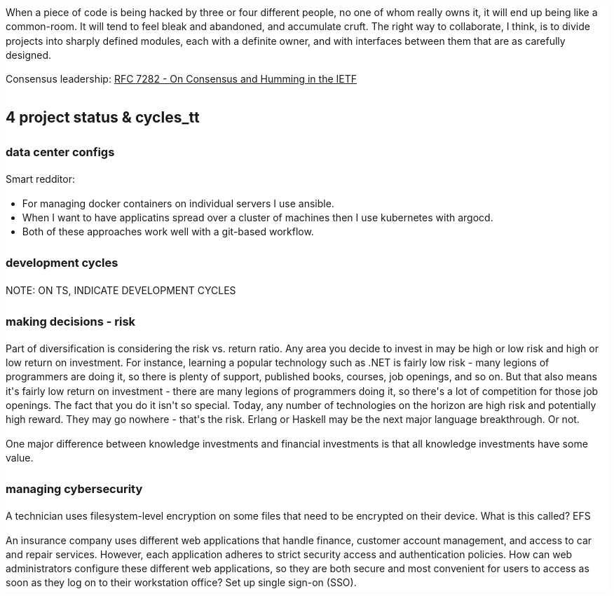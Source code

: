 When a piece of code is being hacked by three or four different people,
no one of whom really owns it, it will end up being like a common-room.
It will tend to feel bleak and abandoned, and accumulate cruft. The
right way to collaborate, I think, is to divide projects into sharply
defined modules, each with a definite owner, and with interfaces between
them that are as carefully designed.

Consensus leadership:
[RFC 7282 - On Consensus and Humming in the IETF](https://datatracker.ietf.org/doc/html/rfc7282)

## 4 project status & cycles_tt

### data center configs

Smart redditor:
- For managing docker containers on individual servers I use ansible.
- When I want to have applicatins spread over a cluster of machines then I use kubernetes with argocd.
- Both of these approaches work well with a git-based workflow.

### development cycles

NOTE: ON TS, INDICATE DEVELOPMENT CYCLES

### making decisions - risk

Part of diversification is considering the risk vs. return ratio. Any
area you decide to invest in may be high or low risk and high or low
return on investment. For instance, learning a popular technology such
as .NET is fairly low risk - many legions of programmers are doing it,
so there is plenty of support, published books, courses, job openings,
and so on. But that also means it's fairly low return on investment -
there are many legions of programmers doing it, so there's a lot of
competition for those job openings. The fact that you do it isn't so
special. Today, any number of technologies on the horizon are high risk
and potentially high reward. They may go nowhere - that's the risk.
Erlang or Haskell may be the next major language breakthrough. Or not.

One major difference between knowledge investments and financial
investments is that all knowledge investments have some value.

### managing cybersecurity

A technician uses filesystem-level encryption on some files that need to be encrypted on their device. What is this called?
EFS

An insurance company uses different web applications that handle finance, customer account management, and access to car and repair services. However, each application adheres to strict security access and authentication policies. How can web administrators configure these different web applications, so they are both secure and most convenient for users to access as soon as they log on to their workstation office?
Set up single sign-on (SSO).
